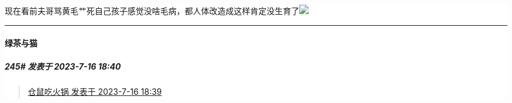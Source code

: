 现在看前夫哥骂黄毛艹死自己孩子感觉没啥毛病，都人体改造成这样肯定没生育了<img src="https://static.saraba1st.com/image/smiley/face2017/067.png" referrerpolicy="no-referrer">

*****

####  绿茶与猫  
##### 245#       发表于 2023-7-16 18:40

<blockquote><a href="httphttps://bbs.saraba1st.com/2b/forum.php?mod=redirect&amp;goto=findpost&amp;pid=61683843&amp;ptid=2143111" target="_blank">仓鼠吃火锅 发表于 2023-7-16 18:39</a>
